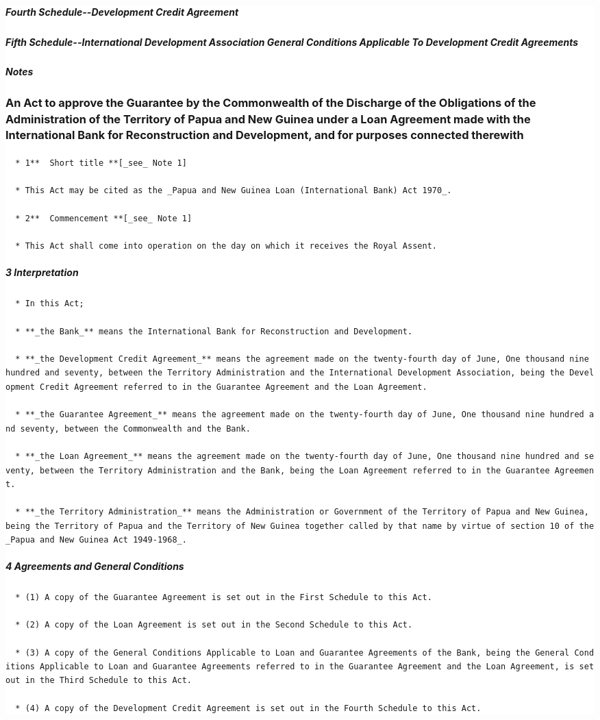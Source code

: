 ##### Fourth Schedule--Development Credit Agreement	 

##### Fifth Schedule--International Development Association General Conditions Applicable To Development Credit Agreements	 

##### Notes		 

### 
### An Act to approve the Guarantee by the Commonwealth of the Discharge of the Obligations of the Administration of the Territory of Papua and New Guinea under a Loan Agreement made with the International Bank for Reconstruction and Development, and for purposes connected therewith


      * 1**  Short title **[_see_ Note 1]

      * This Act may be cited as the _Papua and New Guinea Loan (International Bank) Act 1970_.

      * 2**  Commencement **[_see_ Note 1]

      * This Act shall come into operation on the day on which it receives the Royal Assent.

##### 3  Interpretation 

      * In this Act;

      * **_the Bank_** means the International Bank for Reconstruction and Development. 

      * **_the Development Credit Agreement_** means the agreement made on the twenty-fourth day of June, One thousand nine hundred and seventy, between the Territory Administration and the International Development Association, being the Development Credit Agreement referred to in the Guarantee Agreement and the Loan Agreement.

      * **_the Guarantee Agreement_** means the agreement made on the twenty-fourth day of June, One thousand nine hundred and seventy, between the Commonwealth and the Bank.

      * **_the Loan Agreement_** means the agreement made on the twenty-fourth day of June, One thousand nine hundred and seventy, between the Territory Administration and the Bank, being the Loan Agreement referred to in the Guarantee Agreement.

      * **_the Territory Administration_** means the Administration or Government of the Territory of Papua and New Guinea, being the Territory of Papua and the Territory of New Guinea together called by that name by virtue of section 10 of the _Papua and New Guinea Act 1949-1968_.

##### 4  Agreements and General Conditions

      * (1) A copy of the Guarantee Agreement is set out in the First Schedule to this Act. 

      * (2) A copy of the Loan Agreement is set out in the Second Schedule to this Act. 

      * (3) A copy of the General Conditions Applicable to Loan and Guarantee Agreements of the Bank, being the General Conditions Applicable to Loan and Guarantee Agreements referred to in the Guarantee Agreement and the Loan Agreement, is set out in the Third Schedule to this Act. 

      * (4) A copy of the Development Credit Agreement is set out in the Fourth Schedule to this Act. 

